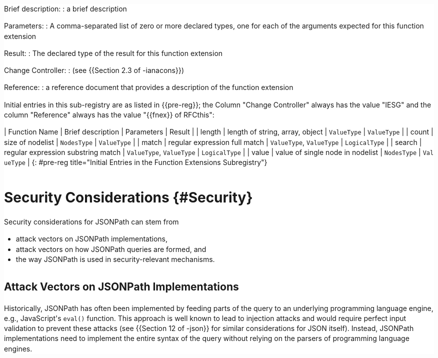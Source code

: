 Brief description:
: a brief description

Parameters:
: A comma-separated list of zero or more declared types, one for each of the
  arguments expected for this function extension

Result:
: The declared type of the result for this function extension

Change Controller:
: (see {{Section 2.3 of -ianacons}})

Reference:
: a reference document that provides a description of the function
  extension

Initial entries in this sub-registry are as listed in {{pre-reg}}; the
Column "Change Controller" always has the value "IESG" and the column
"Reference" always has the value "{{fnex}} of RFCthis":

| Function Name | Brief description                  | Parameters               | Result        |
| length        | length of string, array, object    | `ValueType`              | `ValueType`   |
| count         | size of nodelist                   | `NodesType`              | `ValueType`   |
| match         | regular expression full match      | `ValueType`, `ValueType` | `LogicalType` |
| search        | regular expression substring match | `ValueType`, `ValueType` | `LogicalType` |
| value         | value of single node in nodelist   | `NodesType`              | `ValueType`   |
{: #pre-reg title="Initial Entries in the Function Extensions Subregistry"}


# Security Considerations {#Security}

Security considerations for JSONPath can stem from

* attack vectors on JSONPath implementations,
* attack vectors on how JSONPath queries are formed, and
* the way JSONPath is used in security-relevant mechanisms.

## Attack Vectors on JSONPath Implementations

Historically, JSONPath has often been implemented by feeding parts of
the query to an underlying programming language engine, e.g.,
JavaScript's `eval()` function.
This approach is well known to lead to injection attacks and would
require perfect input validation to prevent these attacks (see
{{Section 12 of -json}} for similar considerations for JSON itself).
Instead, JSONPath implementations need to implement the entire syntax
of the query without relying on the parsers of programming language
engines.
